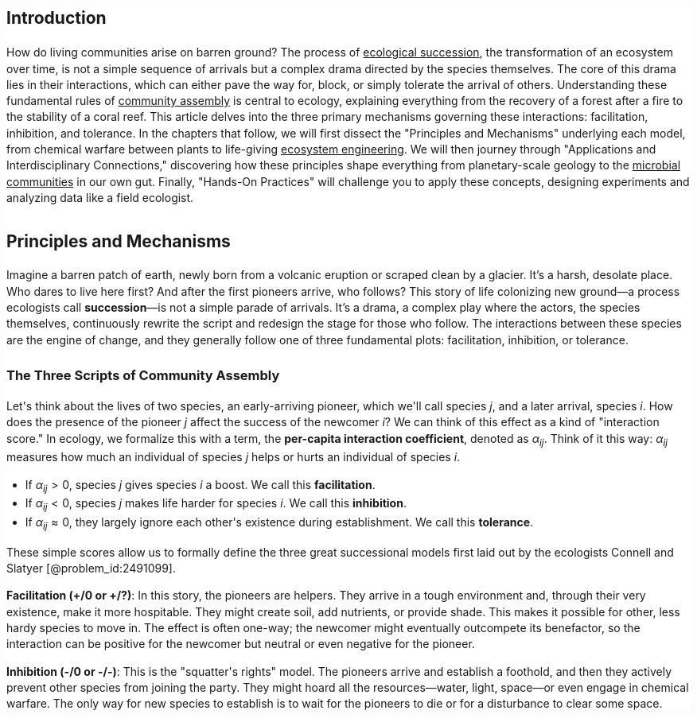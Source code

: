 ## Introduction
How do living communities arise on barren ground? The process of [ecological succession](@article_id:140140), the transformation of an ecosystem over time, is not a simple sequence of arrivals but a complex drama directed by the species themselves. The core of this drama lies in their interactions, which can either pave the way for, block, or simply tolerate the arrival of others. Understanding these fundamental rules of [community assembly](@article_id:150385) is central to ecology, explaining everything from the recovery of a forest after a fire to the stability of a coral reef. This article delves into the three primary mechanisms governing these interactions: facilitation, inhibition, and tolerance. In the chapters that follow, we will first dissect the "Principles and Mechanisms" underlying each model, from chemical warfare between plants to life-giving [ecosystem engineering](@article_id:173680). We will then journey through "Applications and Interdisciplinary Connections," discovering how these principles shape everything from planetary-scale geology to the [microbial communities](@article_id:269110) in our own gut. Finally, "Hands-On Practices" will challenge you to apply these concepts, designing experiments and analyzing data like a field ecologist.

## Principles and Mechanisms

Imagine a barren patch of earth, newly born from a volcanic eruption or scraped clean by a glacier. It’s a harsh, desolate place. Who dares to live here first? And after the first pioneers arrive, who follows? This story of life colonizing new ground—a process ecologists call **succession**—is not a simple parade of arrivals. It’s a drama, a complex play where the actors, the species themselves, continuously rewrite the script and redesign the stage for those who follow. The interactions between these species are the engine of change, and they generally follow one of three fundamental plots: facilitation, inhibition, or tolerance.

### The Three Scripts of Community Assembly

Let's think about the lives of two species, an early-arriving pioneer, which we'll call species $j$, and a later arrival, species $i$. How does the presence of the pioneer $j$ affect the success of the newcomer $i$? We can think of this effect as a kind of "interaction score." In ecology, we formalize this with a term, the **per-capita interaction coefficient**, denoted as $\alpha_{ij}$. Think of it this way: $\alpha_{ij}$ measures how much an individual of species $j$ helps or hurts an individual of species $i$.

*   If $\alpha_{ij} > 0$, species $j$ gives species $i$ a boost. We call this **facilitation**.
*   If $\alpha_{ij} < 0$, species $j$ makes life harder for species $i$. We call this **inhibition**.
*   If $\alpha_{ij} \approx 0$, they largely ignore each other's existence during establishment. We call this **tolerance**.

These simple scores allow us to formally define the three great successional models first laid out by the ecologists Connell and Slatyer [@problem_id:2491099].

**Facilitation (+/0 or +/?)**: In this story, the pioneers are helpers. They arrive in a tough environment and, through their very existence, make it more hospitable. They might create soil, add nutrients, or provide shade. This makes it possible for other, less hardy species to move in. The effect is often one-way; the newcomer might eventually outcompete its benefactor, so the interaction can be positive for the newcomer but neutral or even negative for the pioneer.

**Inhibition (-/0 or -/-)**: This is the "squatter's rights" model. The pioneers arrive and establish a foothold, and then they actively prevent other species from joining the party. They might hoard all the resources—water, light, space—or even engage in chemical warfare. The only way for new species to establish is to wait for the pioneers to die or for a disturbance to clear some space.
